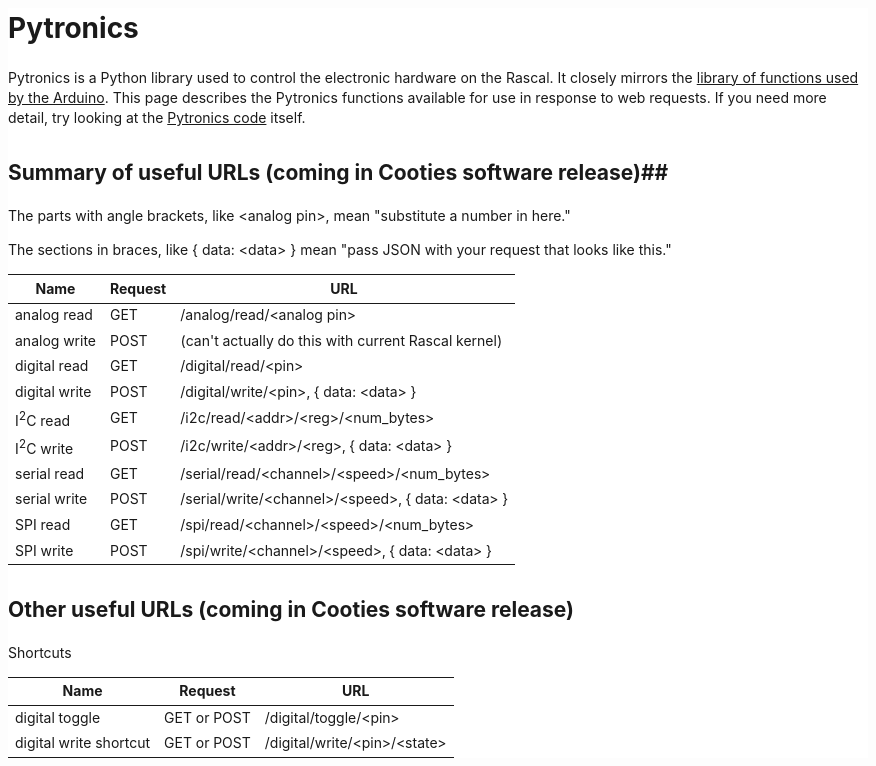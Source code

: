 # Pytronics #

Pytronics is a Python library used to control the electronic hardware on the Rascal. It closely mirrors the [library of functions used by the Arduino][1]. This page describes the Pytronics functions available for use in response to web requests. If you need more detail, try looking at the [Pytronics code][2] itself.

## Summary of useful URLs (coming in Cooties software release)##

The parts with angle brackets, like &lt;analog pin&gt;, mean "substitute a number in here."

The sections in braces, like { data: &lt;data&gt; } mean "pass JSON with your request that looks like this."

<table class="table table-striped table-bordered table-condensed">
    <thead>
        <tr><th>Name</th><th>Request</th><th>URL</th></tr>
    </thead>
    <tbody>
        <tr><td>analog read</td><td>GET</td><td>/analog/read/&lt;analog pin&gt;</tr></tr>
        <tr class="error"><td>analog write</td><td>POST</td><td>(can't actually do this with current Rascal kernel)</tr></tr>
        <tr><td>digital read</td><td>GET</td><td>/digital/read/&lt;pin&gt;</tr></tr>
        <tr><td>digital write</td><td>POST</td><td>/digital/write/&lt;pin&gt;, { data: &lt;data&gt; }</tr></tr>
        <tr><td>I<sup>2</sup>C read</td><td>GET</td><td>/i2c/read/&lt;addr&gt;/&lt;reg&gt;/&lt;num_bytes&gt;</tr></tr>
        <tr><td>I<sup>2</sup>C write</td><td>POST</td><td>/i2c/write/&lt;addr&gt;/&lt;reg&gt;, { data: &lt;data&gt; }</tr></tr>
        <tr><td>serial read</td><td>GET</td><td>/serial/read/&lt;channel&gt;/&lt;speed&gt;/&lt;num_bytes&gt;</tr></tr>
        <tr><td>serial write</td><td>POST</td><td>/serial/write/&lt;channel&gt;/&lt;speed&gt;, { data: &lt;data&gt; }</tr></tr>
        <tr><td>SPI read</td><td>GET</td><td>/spi/read/&lt;channel&gt;/&lt;speed&gt;/&lt;num_bytes&gt;</tr></tr>
        <tr><td>SPI write</td><td>POST</td><td>/spi/write/&lt;channel&gt;/&lt;speed&gt;, { data: &lt;data&gt; }</tr></tr>
    </tbody>
</table>

## Other useful URLs (coming in Cooties software release) ##

Shortcuts

<table class="table table-striped table-bordered table-condensed">
    <thead>
        <tr><th>Name</th><th>Request</th><th>URL</th></tr>
    </thead>
    <tbody>
        <tr><td>digital toggle</td><td>GET or POST</td><td>/digital/toggle/&lt;pin&gt;</tr></tr>
        <tr><td>digital write shortcut</td><td>GET or POST</td><td>/digital/write/&lt;pin&gt;/&lt;state&gt;</tr></tr>
    </tbody>
</table>


[1]: http://arduino.cc/en/Reference/HomePage
[2]: https://github.com/rascalmicro/pytronics/blob/master/pytronics.py
[3]: https://en.wikipedia.org/wiki/I2C
[4]: https://en.wikipedia.org/wiki/Serial_Peripheral_Interface_Bus